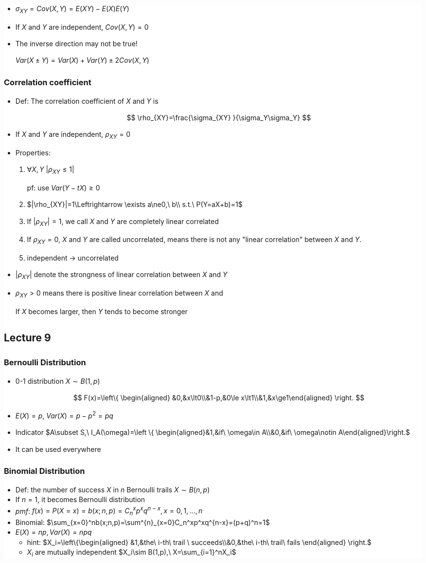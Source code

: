 - $\sigma_{XY}=Cov(X,Y)=E(XY)-E(X)E(Y)$
- If $X$ and $Y$ are independent, $Cov(X,Y)=0$
- The inverse direction may not be true!
  
    $Var(X\pm Y)=Var(X)+Var(Y)\pm 2Cov(X,Y)$
    

### Correlation coefficient

- Def: The correlation coefficient of $X$ and $Y$ is
  
    $$
    \rho_{XY}=\frac{\sigma_{XY} }{\sigma_Y\sigma_Y}
    $$
    
- If $X$ and $Y$ are independent, $\rho_{XY}=0$
- Properties:
    1. $\forall X,Y\ |\rho_{XY}\le1|$
       
        pf: use $Var(Y-tX)\ge0$
        
    2. $|\rho_{XY}|=1\Leftrightarrow \exists a\ne0,\ b\\ s.t.\ P(Y=aX+b)=1$
    3. If $|\rho_{XY}|=1$, we call $X$ and $Y$ are completely linear correlated
    4. If $\rho_{XY}=0$, $X$ and $Y$ are called uncorrelated, means there is not any "linear correlation" between $X$ and $Y$.
    5. independent $\longrightarrow$ uncorrelated
- $|\rho_{XY}|$ denote the strongness of linear correlation between $X$  and $Y$
- $\rho_{XY}\gt0$ means there is positive linear correlation between $X$  and
  
    If $X$ becomes larger, then $Y$ tends to become stronger
    

## Lecture 9

### Bernoulli Distribution

- 0-1 distribution $X\sim B(1,p)$
  
    $$
    F(x)=\left\{ \begin{aligned}  &0,&x\lt0\\&1-p,&0\le x\lt1\\&1,&x\ge1\end{aligned} \right.
    $$
    
- $E(X)=p,\ Var(X)=p-p^2=pq$
- Indicator $A\subset S,\ I_A(\omega)=\left \{ \begin{aligned}&1,&if\ \omega\in A\\&0,&if\ \omega\notin  A\end{aligned}\right.$
- It can be used everywhere

### Binomial Distribution

- Def: the number of success $X$ in $n$ Bernoulli trails $X\sim B(n,p)$
- If $n=1$, it becomes Bernoulli distribution
- $pmf$: $f(x)=P(X=x)=b(x;n,p)=C_n^xp^xq^{n-x},x=0,1,...,n$
- Binomial: $\sum_{x=0}^nb(x;n,p)=\sum^{n}_{x=0}C_n^xp^xq^{n-x}=(p+q)^n=1$
- $E(X)=np,Var(X)=npq$
    - hint: $X_i=\left\{\begin{aligned} &1,&the\ i-th\ trail \ succeeds\\&0,&the\ i-th\ trail\ fails \end{aligned} \right.$
    - $X_i$ are mutually independent $X_i\sim B(1,p),\ X=\sum_{i=1}^nX_i$
